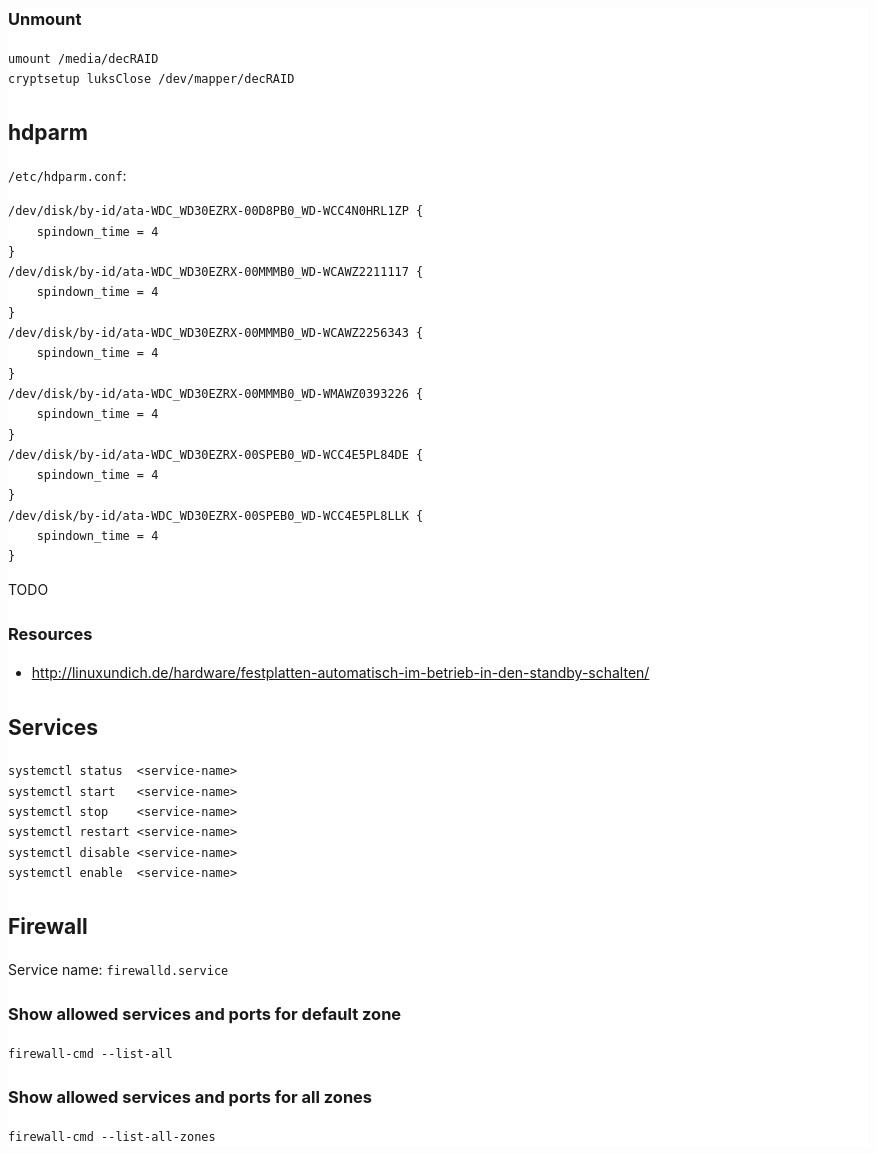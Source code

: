 ### Unmount
	umount /media/decRAID
	cryptsetup luksClose /dev/mapper/decRAID

## hdparm
``/etc/hdparm.conf``:

	/dev/disk/by-id/ata-WDC_WD30EZRX-00D8PB0_WD-WCC4N0HRL1ZP {
		spindown_time = 4
	}
	/dev/disk/by-id/ata-WDC_WD30EZRX-00MMMB0_WD-WCAWZ2211117 {
		spindown_time = 4
	}
	/dev/disk/by-id/ata-WDC_WD30EZRX-00MMMB0_WD-WCAWZ2256343 {
		spindown_time = 4
	}
	/dev/disk/by-id/ata-WDC_WD30EZRX-00MMMB0_WD-WMAWZ0393226 {
		spindown_time = 4
	}
	/dev/disk/by-id/ata-WDC_WD30EZRX-00SPEB0_WD-WCC4E5PL84DE {
		spindown_time = 4
	}
	/dev/disk/by-id/ata-WDC_WD30EZRX-00SPEB0_WD-WCC4E5PL8LLK {
		spindown_time = 4
	}

TODO

### Resources
- http://linuxundich.de/hardware/festplatten-automatisch-im-betrieb-in-den-standby-schalten/

## Services
	systemctl status  <service-name>
	systemctl start   <service-name>
	systemctl stop    <service-name>
	systemctl restart <service-name>
	systemctl disable <service-name>
	systemctl enable  <service-name>

## Firewall
Service name: ``firewalld.service``


### Show allowed services and ports for default zone
	firewall-cmd --list-all

### Show allowed services and ports for all zones
	firewall-cmd --list-all-zones
